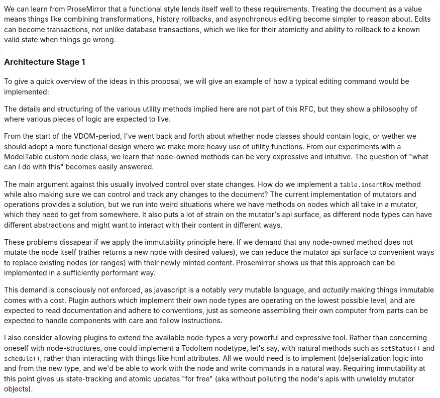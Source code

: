 We can learn from ProseMirror that a functional style lends itself well to these requirements. Treating the document as a value means things like
combining transformations, history rollbacks, and asynchronous editing become simpler to reason about. Edits can become transactions, not unlike database
transactions, which we like for their atomicity and ability to rollback to a known valid state when things go wrong.


### Architecture Stage 1

To give a quick overview of the ideas in this proposal, we will give an example of how a typical editing command would be implemented:

The details and structuring of the various utility methods implied here are not part of this RFC, but they show a 
philosophy of where various pieces of logic are expected to live.

From the start of the VDOM-period, I've went back and forth about whether node classes
should contain logic, or wether we should adopt a more functional design where 
we make more heavy use of utility functions. From our experiments with a ModelTable
custom node class, we learn that node-owned methods can be very expressive and intuitive.
The question of "what can I do with this" becomes easily answered. 

The main argument against this usually involved control over state changes. How
do we implement a `table.insertRow` method while also making sure we can control and track any changes
to the document? The current implementation of mutators and operations provides a solution, but
we run into weird situations where we have methods on nodes which all take in a mutator, which they need to get from somewhere.
It also puts a lot of strain on the mutator's api surface, as different node types can have different abstractions and might
want to interact with their content in different ways.

These problems dissapear if we apply the immutability principle here. If we demand that any node-owned method
does not mutate the node itself (rather returns a new node with desired values), we can reduce the mutator api surface
to convenient ways to replace existing nodes (or ranges) with their newly minted content. Prosemirror shows us that this
approach can be implemented in a sufficiently performant way. 

This demand is consciously not enforced, as javascript is a notably _very_ mutable language, and _actually_ making things immutable
comes with a cost. Plugin authors which implement their own node types are operating on the lowest possible level, and 
are expected to read documentation and adhere to conventions, just as someone assembling their own computer from parts can be expected
to handle components with care and follow instructions.

I also consider allowing plugins to extend the available node-types a very powerful and expressive tool. Rather than concerning
oneself with node-structures, one could implement a TodoItem nodetype, let's say, with natural methods such as `setStatus()` and `schedule()`,
rather than interacting with things like html attributes. All we would need is to implement (de)serialization logic into and from the new type,
and we'd be able to work with the node and write commands in a natural way. Requiring immutability at this point gives us state-tracking and
atomic updates "for free" (aka without polluting the node's apis with unwieldy mutator objects).

